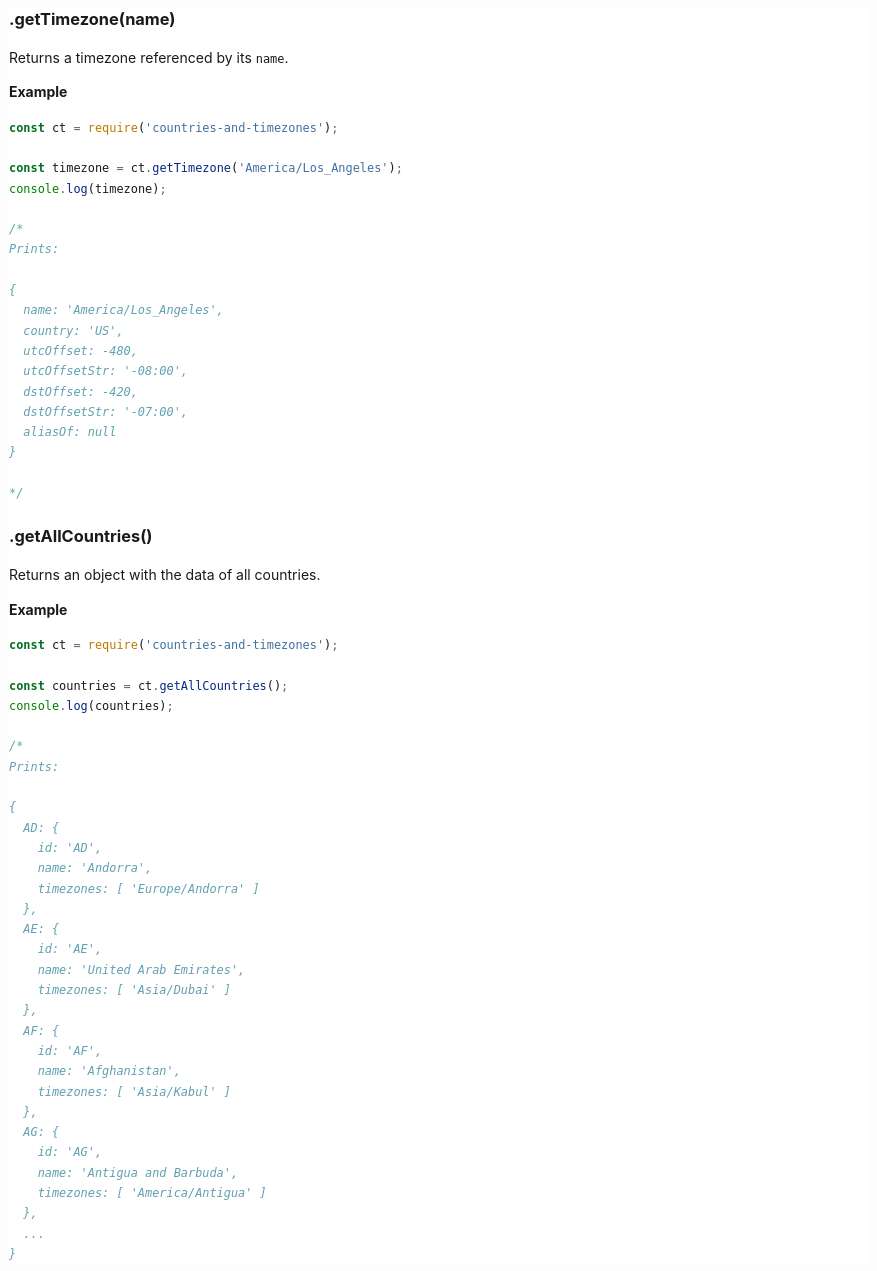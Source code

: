 ### .getTimezone(name)

Returns a timezone referenced by its `name`.

**Example**

```javascript
const ct = require('countries-and-timezones');

const timezone = ct.getTimezone('America/Los_Angeles');
console.log(timezone);

/*
Prints:

{
  name: 'America/Los_Angeles',
  country: 'US',
  utcOffset: -480,
  utcOffsetStr: '-08:00',
  dstOffset: -420,
  dstOffsetStr: '-07:00',
  aliasOf: null
}

*/
```

### .getAllCountries()

Returns an object with the data of all countries.

**Example**

```javascript
const ct = require('countries-and-timezones');

const countries = ct.getAllCountries();
console.log(countries);

/*
Prints:

{
  AD: {
    id: 'AD',
    name: 'Andorra',
    timezones: [ 'Europe/Andorra' ]
  },
  AE: {
    id: 'AE',
    name: 'United Arab Emirates',
    timezones: [ 'Asia/Dubai' ]
  },
  AF: {
    id: 'AF',
    name: 'Afghanistan',
    timezones: [ 'Asia/Kabul' ]
  },
  AG: {
    id: 'AG',
    name: 'Antigua and Barbuda',
    timezones: [ 'America/Antigua' ]
  },
  ...
}
```